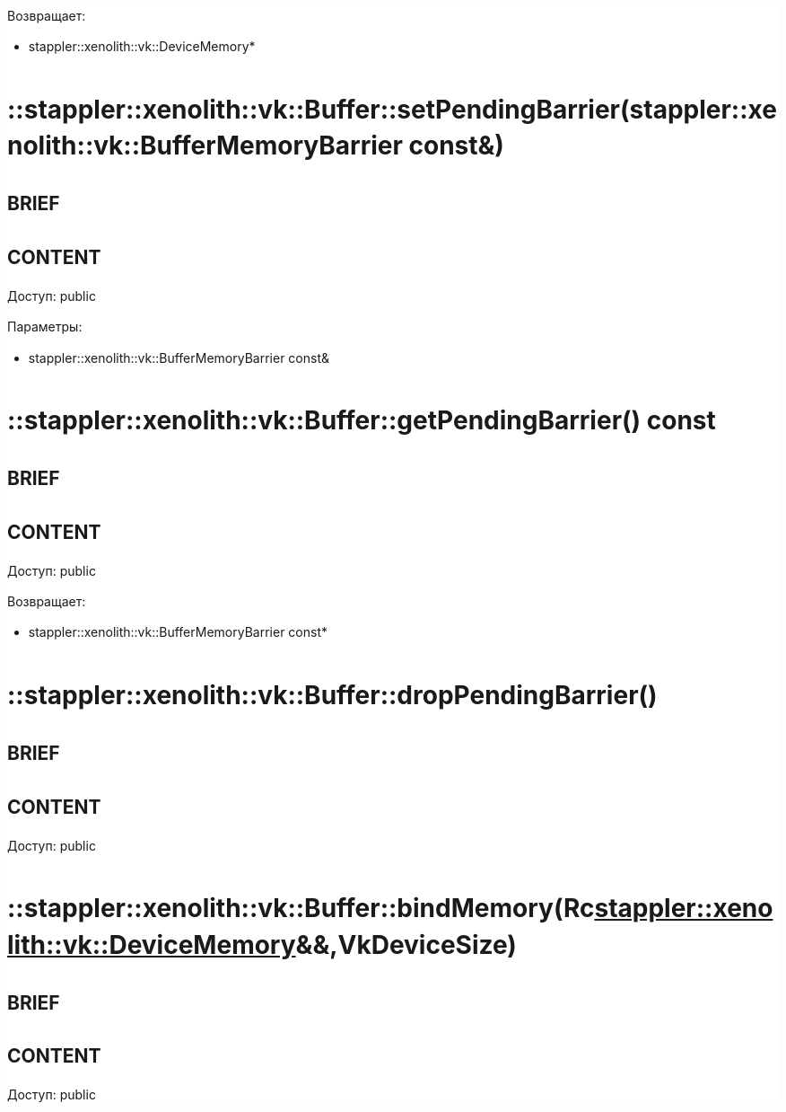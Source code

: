 Возвращает:
* stappler::xenolith::vk::DeviceMemory*

# ::stappler::xenolith::vk::Buffer::setPendingBarrier(stappler::xenolith::vk::BufferMemoryBarrier const&)

## BRIEF

## CONTENT

Доступ: public

Параметры:
* stappler::xenolith::vk::BufferMemoryBarrier const&


# ::stappler::xenolith::vk::Buffer::getPendingBarrier() const

## BRIEF

## CONTENT

Доступ: public

Возвращает:
* stappler::xenolith::vk::BufferMemoryBarrier const*

# ::stappler::xenolith::vk::Buffer::dropPendingBarrier()

## BRIEF

## CONTENT

Доступ: public


# ::stappler::xenolith::vk::Buffer::bindMemory(Rc<stappler::xenolith::vk::DeviceMemory>&&,VkDeviceSize)

## BRIEF

## CONTENT

Доступ: public
